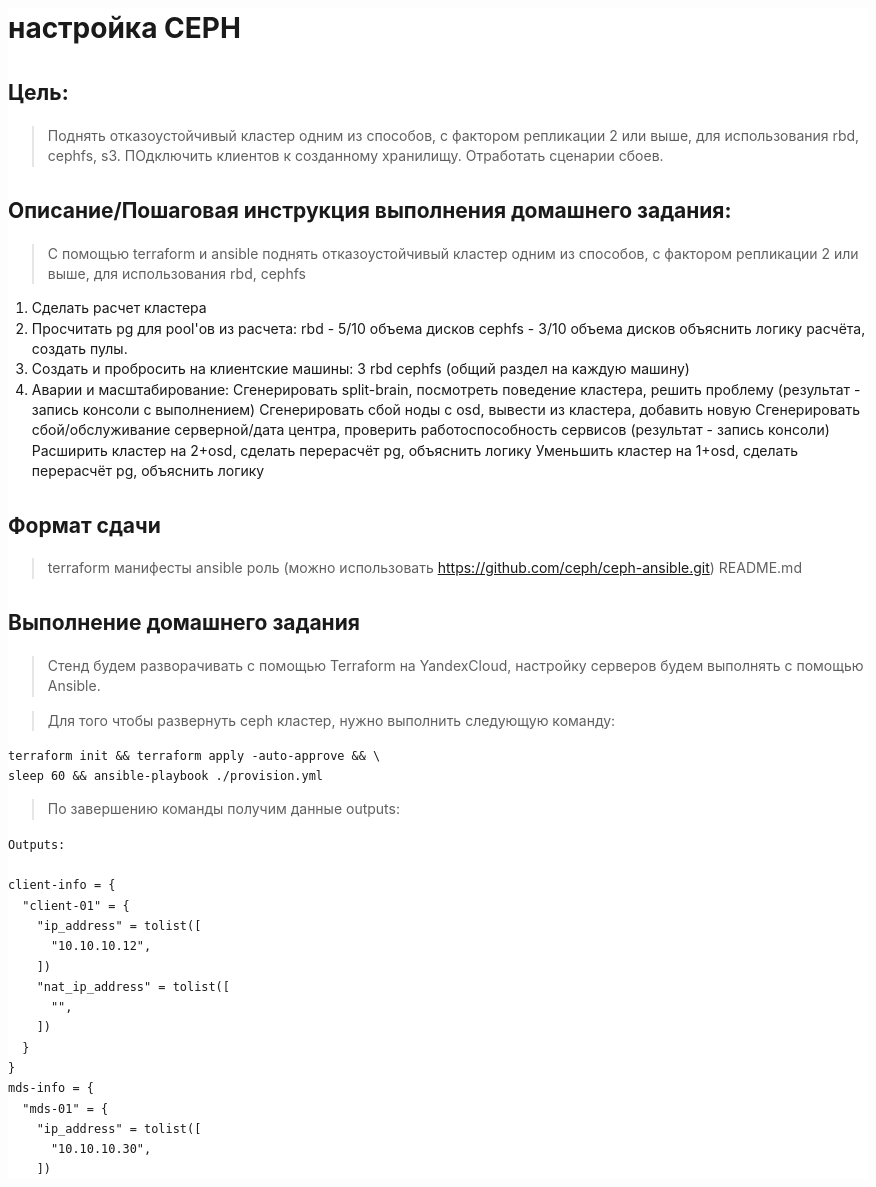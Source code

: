 # настройка CEPH

## Цель:

> Поднять отказоустойчивый кластер одним из способов, с фактором репликации 2 или выше, для использования rbd, cephfs, s3. ПОдключить клиентов к 
> созданному хранилищу. Отработать сценарии сбоев.


## Описание/Пошаговая инструкция выполнения домашнего задания:

> C помощью terraform и ansible поднять отказоустойчивый кластер одним из способов, с фактором репликации 2 или выше, для использования rbd, cephfs


1. Cделать расчет кластера
2. Просчитать pg для pool'ов из расчета: rbd - 5/10 объема дисков cephfs - 3/10 объема дисков объяснить логику расчёта, создать пулы.
3. Создать и пробросить на клиентские машины: 3 rbd cephfs (общий раздел на каждую машину)
4. Аварии и масштабирование: Сгенерировать split-brain, посмотреть поведение кластера, решить проблему (результат - запись консоли с выполнением)
   Сгенерировать сбой ноды с osd, вывести из кластера, добавить новую Сгенерировать сбой/обслуживание серверной/дата центра, проверить работоспособность сервисов (результат - запись консоли) Расширить кластер на 2+osd, сделать перерасчёт pg, объяснить логику Уменьшить кластер на 1+osd, сделать перерасчёт pg, объяснить логику


## Формат сдачи

> terraform манифесты ansible роль (можно использовать https://github.com/ceph/ceph-ansible.git) README.md

## Выполнение домашнего задания

> Стенд будем разворачивать с помощью Terraform на YandexCloud, настройку серверов будем выполнять с помощью Ansible.


> Для того чтобы развернуть ceph кластер, нужно выполнить следующую команду:

```
terraform init && terraform apply -auto-approve && \
sleep 60 && ansible-playbook ./provision.yml
```

> По завершению команды получим данные outputs:

```
Outputs:

client-info = {
  "client-01" = {
    "ip_address" = tolist([
      "10.10.10.12",
    ])
    "nat_ip_address" = tolist([
      "",
    ])
  }
}
mds-info = {
  "mds-01" = {
    "ip_address" = tolist([
      "10.10.10.30",
    ])
```